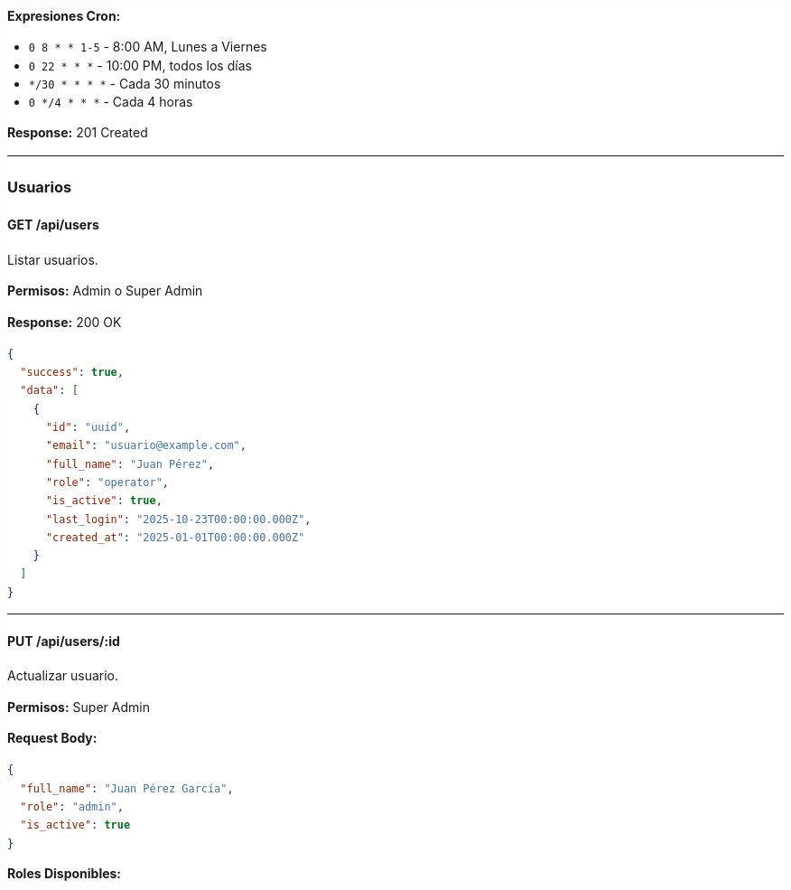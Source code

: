 **Expresiones Cron:**

- `0 8 * * 1-5` - 8:00 AM, Lunes a Viernes
- `0 22 * * *` - 10:00 PM, todos los días
- `*/30 * * * *` - Cada 30 minutos
- `0 */4 * * *` - Cada 4 horas

**Response:** 201 Created

---

### Usuarios

#### GET /api/users

Listar usuarios.

**Permisos:** Admin o Super Admin

**Response:** 200 OK

```json
{
  "success": true,
  "data": [
    {
      "id": "uuid",
      "email": "usuario@example.com",
      "full_name": "Juan Pérez",
      "role": "operator",
      "is_active": true,
      "last_login": "2025-10-23T00:00:00.000Z",
      "created_at": "2025-01-01T00:00:00.000Z"
    }
  ]
}
```

---

#### PUT /api/users/:id

Actualizar usuario.

**Permisos:** Super Admin

**Request Body:**

```json
{
  "full_name": "Juan Pérez García",
  "role": "admin",
  "is_active": true
}
```

**Roles Disponibles:**
